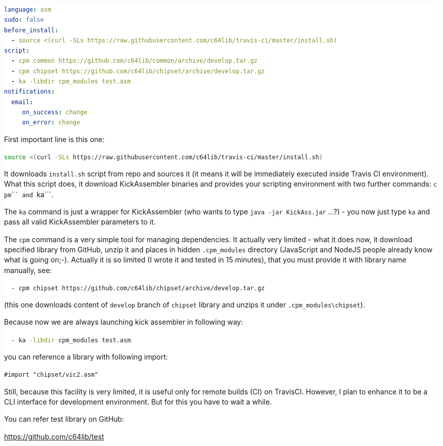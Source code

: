 ```yml
language: asm
sudo: false
before_install:
  - source <(curl -SLs https://raw.githubusercontent.com/c64lib/travis-ci/master/install.sh)
script:
  - cpm common https://github.com/c64lib/common/archive/develop.tar.gz
  - cpm chipset https://github.com/c64lib/chipset/archive/develop.tar.gz
  - ka -libdir cpm_modules test.asm
notifications:
  email:
     on_success: change
     on_error: change
```

First important line is this one:
```bash
source <(curl -SLs https://raw.githubusercontent.com/c64lib/travis-ci/master/install.sh)
```
It downloads ```install.sh``` script from repo and sources it (it means it will be immediately executed inside Travis CI environment). What this script does, it download KickAssembler binaries and provides your scripting environment with two further commands: ```cpm`` and ```ka```.

The ```ka``` command is just a wrapper for KickAssembler (who wants to type ```java -jar KickAss.jar``` ...?) - you now just type ```ka``` and pass all valid KickAssembler parameters to it.

The ```cpm``` command is a very simple tool for managing dependencies. It actually very limited - what it does now, it download specified library from GitHub, unzip it and places in hidden ```.cpm_modules``` directory (JavaScript and NodeJS people already know what is going on;-). Actually it is so limited (I wrote it and tested in 15 minutes), that you must provide it with library name manually, see:

```bash
  - cpm chipset https://github.com/c64lib/chipset/archive/develop.tar.gz
```
(this one downloads content of ```develop``` branch of ```chipset``` library and unzips it under ```.cpm_modules\chipset```).

Because now we are always launching kick assembler in following way:
```bash
  - ka -libdir cpm_modules test.asm
```
you can reference a library with following import:

	#import "chipset/vic2.asm"
	
Still, because this facility is very limited, it is useful only for remote builds (CI) on TravisCI. However, I plan to enhance it to be a CLI interface for development environment. But for this you have to wait a while.

You can refer test library on GitHub:

<https://github.com/c64lib/test>

[KickAssembler]: http://www.theweb.dk/KickAssembler/Main.html
[Relaunch64]: http://www.popelganda.de/relaunch64.html
[Codebase64]: http://codebase64.org
[CovertBitops]: https://cadaver.github.io/ "Covert Bitops"
[64bites]: https://64bites.com/
[GitHub]: https://github.com
[TravisCI]: https://travis-ci.org
